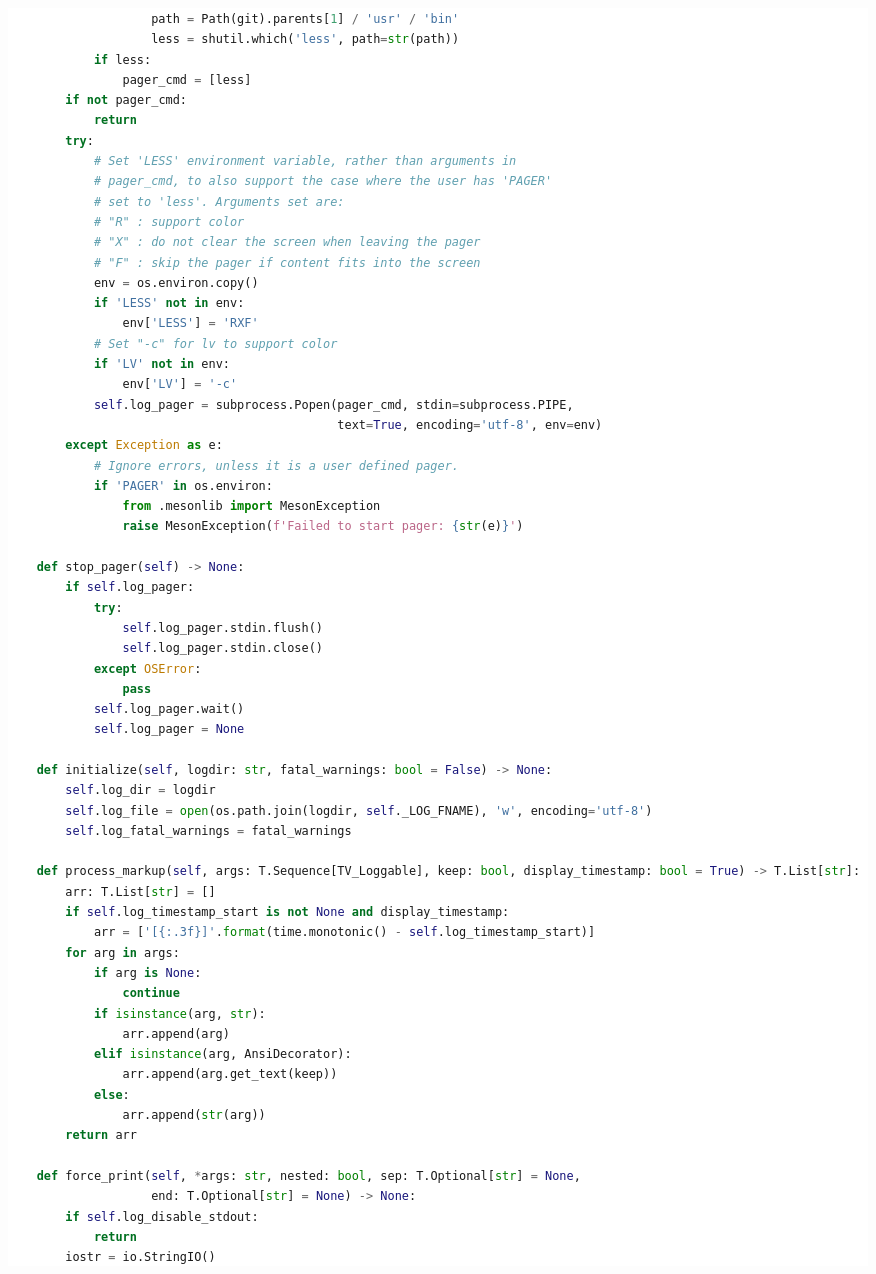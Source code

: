 ```python
                    path = Path(git).parents[1] / 'usr' / 'bin'
                    less = shutil.which('less', path=str(path))
            if less:
                pager_cmd = [less]
        if not pager_cmd:
            return
        try:
            # Set 'LESS' environment variable, rather than arguments in
            # pager_cmd, to also support the case where the user has 'PAGER'
            # set to 'less'. Arguments set are:
            # "R" : support color
            # "X" : do not clear the screen when leaving the pager
            # "F" : skip the pager if content fits into the screen
            env = os.environ.copy()
            if 'LESS' not in env:
                env['LESS'] = 'RXF'
            # Set "-c" for lv to support color
            if 'LV' not in env:
                env['LV'] = '-c'
            self.log_pager = subprocess.Popen(pager_cmd, stdin=subprocess.PIPE,
                                              text=True, encoding='utf-8', env=env)
        except Exception as e:
            # Ignore errors, unless it is a user defined pager.
            if 'PAGER' in os.environ:
                from .mesonlib import MesonException
                raise MesonException(f'Failed to start pager: {str(e)}')

    def stop_pager(self) -> None:
        if self.log_pager:
            try:
                self.log_pager.stdin.flush()
                self.log_pager.stdin.close()
            except OSError:
                pass
            self.log_pager.wait()
            self.log_pager = None

    def initialize(self, logdir: str, fatal_warnings: bool = False) -> None:
        self.log_dir = logdir
        self.log_file = open(os.path.join(logdir, self._LOG_FNAME), 'w', encoding='utf-8')
        self.log_fatal_warnings = fatal_warnings

    def process_markup(self, args: T.Sequence[TV_Loggable], keep: bool, display_timestamp: bool = True) -> T.List[str]:
        arr: T.List[str] = []
        if self.log_timestamp_start is not None and display_timestamp:
            arr = ['[{:.3f}]'.format(time.monotonic() - self.log_timestamp_start)]
        for arg in args:
            if arg is None:
                continue
            if isinstance(arg, str):
                arr.append(arg)
            elif isinstance(arg, AnsiDecorator):
                arr.append(arg.get_text(keep))
            else:
                arr.append(str(arg))
        return arr

    def force_print(self, *args: str, nested: bool, sep: T.Optional[str] = None,
                    end: T.Optional[str] = None) -> None:
        if self.log_disable_stdout:
            return
        iostr = io.StringIO()
```